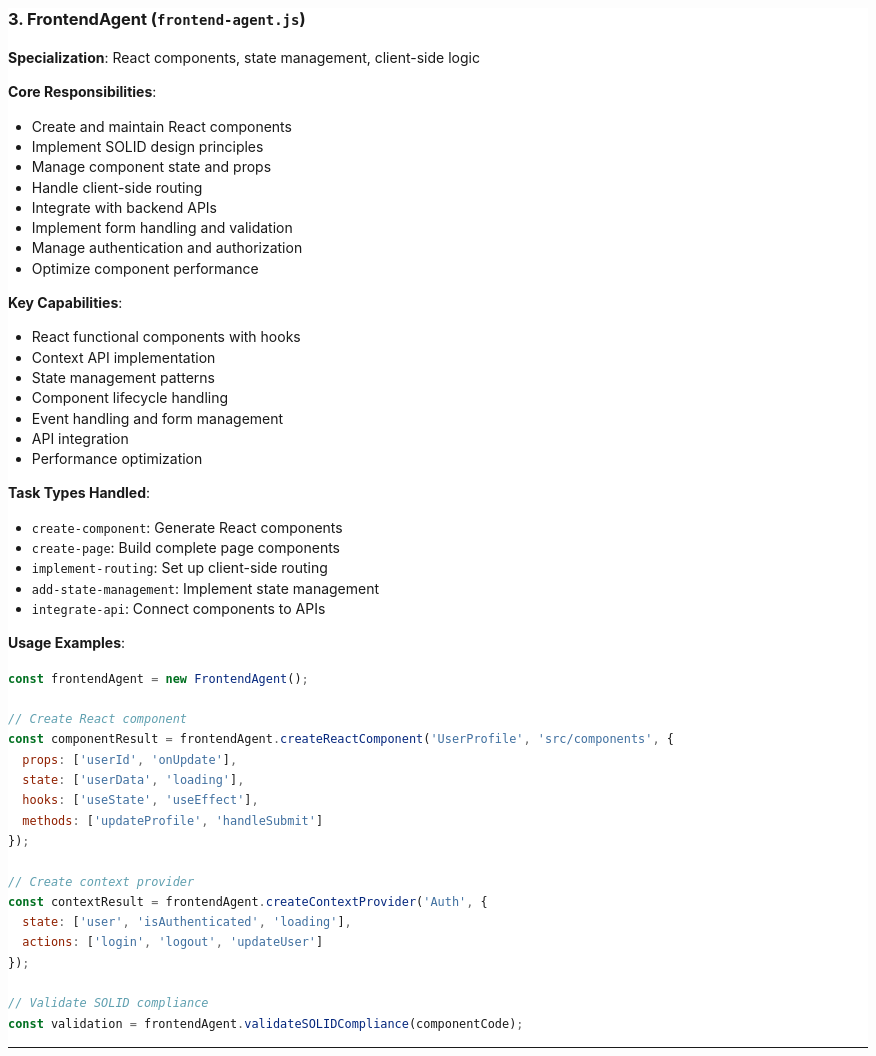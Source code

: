 
### 3. FrontendAgent (`frontend-agent.js`)

**Specialization**: React components, state management, client-side logic

**Core Responsibilities**:
- Create and maintain React components
- Implement SOLID design principles
- Manage component state and props
- Handle client-side routing
- Integrate with backend APIs
- Implement form handling and validation
- Manage authentication and authorization
- Optimize component performance

**Key Capabilities**:
- React functional components with hooks
- Context API implementation
- State management patterns
- Component lifecycle handling
- Event handling and form management
- API integration
- Performance optimization

**Task Types Handled**:
- `create-component`: Generate React components
- `create-page`: Build complete page components
- `implement-routing`: Set up client-side routing
- `add-state-management`: Implement state management
- `integrate-api`: Connect components to APIs

**Usage Examples**:
```javascript
const frontendAgent = new FrontendAgent();

// Create React component
const componentResult = frontendAgent.createReactComponent('UserProfile', 'src/components', {
  props: ['userId', 'onUpdate'],
  state: ['userData', 'loading'],
  hooks: ['useState', 'useEffect'],
  methods: ['updateProfile', 'handleSubmit']
});

// Create context provider
const contextResult = frontendAgent.createContextProvider('Auth', {
  state: ['user', 'isAuthenticated', 'loading'],
  actions: ['login', 'logout', 'updateUser']
});

// Validate SOLID compliance
const validation = frontendAgent.validateSOLIDCompliance(componentCode);
```

---
